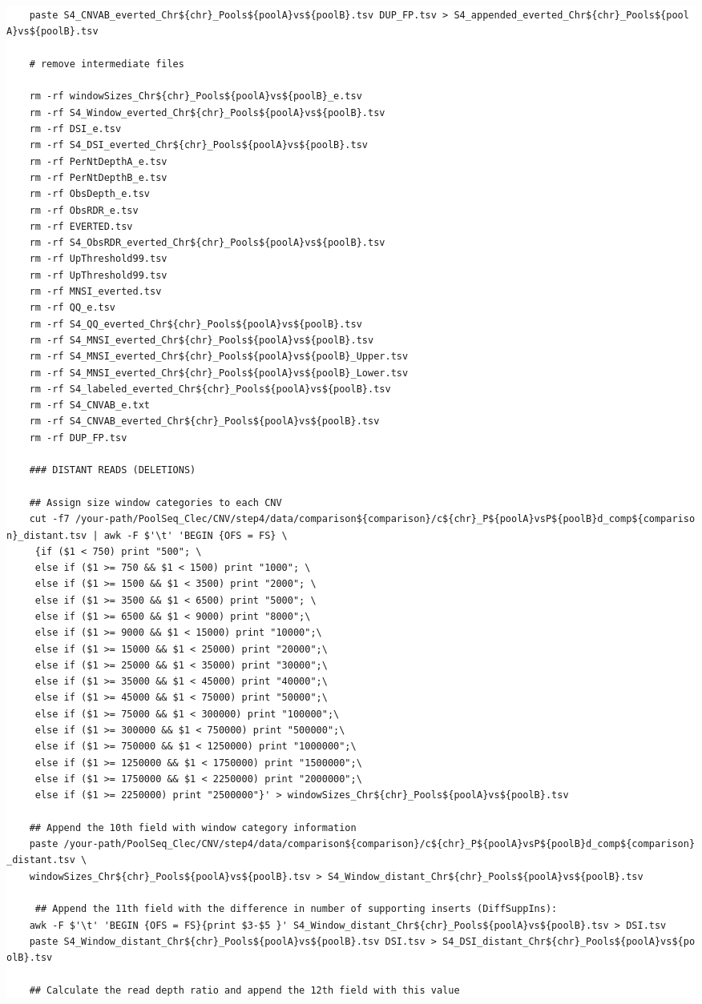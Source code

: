 ```{bash}
    paste S4_CNVAB_everted_Chr${chr}_Pools${poolA}vs${poolB}.tsv DUP_FP.tsv > S4_appended_everted_Chr${chr}_Pools${poolA}vs${poolB}.tsv

    # remove intermediate files

    rm -rf windowSizes_Chr${chr}_Pools${poolA}vs${poolB}_e.tsv
    rm -rf S4_Window_everted_Chr${chr}_Pools${poolA}vs${poolB}.tsv
    rm -rf DSI_e.tsv
    rm -rf S4_DSI_everted_Chr${chr}_Pools${poolA}vs${poolB}.tsv
    rm -rf PerNtDepthA_e.tsv
    rm -rf PerNtDepthB_e.tsv
    rm -rf ObsDepth_e.tsv
    rm -rf ObsRDR_e.tsv
    rm -rf EVERTED.tsv
    rm -rf S4_ObsRDR_everted_Chr${chr}_Pools${poolA}vs${poolB}.tsv
    rm -rf UpThreshold99.tsv
    rm -rf UpThreshold99.tsv
    rm -rf MNSI_everted.tsv
    rm -rf QQ_e.tsv
    rm -rf S4_QQ_everted_Chr${chr}_Pools${poolA}vs${poolB}.tsv
    rm -rf S4_MNSI_everted_Chr${chr}_Pools${poolA}vs${poolB}.tsv
    rm -rf S4_MNSI_everted_Chr${chr}_Pools${poolA}vs${poolB}_Upper.tsv
    rm -rf S4_MNSI_everted_Chr${chr}_Pools${poolA}vs${poolB}_Lower.tsv
    rm -rf S4_labeled_everted_Chr${chr}_Pools${poolA}vs${poolB}.tsv
    rm -rf S4_CNVAB_e.txt
    rm -rf S4_CNVAB_everted_Chr${chr}_Pools${poolA}vs${poolB}.tsv
    rm -rf DUP_FP.tsv

    ### DISTANT READS (DELETIONS)

    ## Assign size window categories to each CNV
    cut -f7 /your-path/PoolSeq_Clec/CNV/step4/data/comparison${comparison}/c${chr}_P${poolA}vsP${poolB}d_comp${comparison}_distant.tsv | awk -F $'\t' 'BEGIN {OFS = FS} \
     {if ($1 < 750) print "500"; \
     else if ($1 >= 750 && $1 < 1500) print "1000"; \
     else if ($1 >= 1500 && $1 < 3500) print "2000"; \
     else if ($1 >= 3500 && $1 < 6500) print "5000"; \
     else if ($1 >= 6500 && $1 < 9000) print "8000";\
     else if ($1 >= 9000 && $1 < 15000) print "10000";\
     else if ($1 >= 15000 && $1 < 25000) print "20000";\
     else if ($1 >= 25000 && $1 < 35000) print "30000";\
     else if ($1 >= 35000 && $1 < 45000) print "40000";\
     else if ($1 >= 45000 && $1 < 75000) print "50000";\
     else if ($1 >= 75000 && $1 < 300000) print "100000";\
     else if ($1 >= 300000 && $1 < 750000) print "500000";\
     else if ($1 >= 750000 && $1 < 1250000) print "1000000";\
     else if ($1 >= 1250000 && $1 < 1750000) print "1500000";\
     else if ($1 >= 1750000 && $1 < 2250000) print "2000000";\
     else if ($1 >= 2250000) print "2500000"}' > windowSizes_Chr${chr}_Pools${poolA}vs${poolB}.tsv

    ## Append the 10th field with window category information
    paste /your-path/PoolSeq_Clec/CNV/step4/data/comparison${comparison}/c${chr}_P${poolA}vsP${poolB}d_comp${comparison}_distant.tsv \
    windowSizes_Chr${chr}_Pools${poolA}vs${poolB}.tsv > S4_Window_distant_Chr${chr}_Pools${poolA}vs${poolB}.tsv

     ## Append the 11th field with the difference in number of supporting inserts (DiffSuppIns):
    awk -F $'\t' 'BEGIN {OFS = FS}{print $3-$5 }' S4_Window_distant_Chr${chr}_Pools${poolA}vs${poolB}.tsv > DSI.tsv
    paste S4_Window_distant_Chr${chr}_Pools${poolA}vs${poolB}.tsv DSI.tsv > S4_DSI_distant_Chr${chr}_Pools${poolA}vs${poolB}.tsv

    ## Calculate the read depth ratio and append the 12th field with this value
```